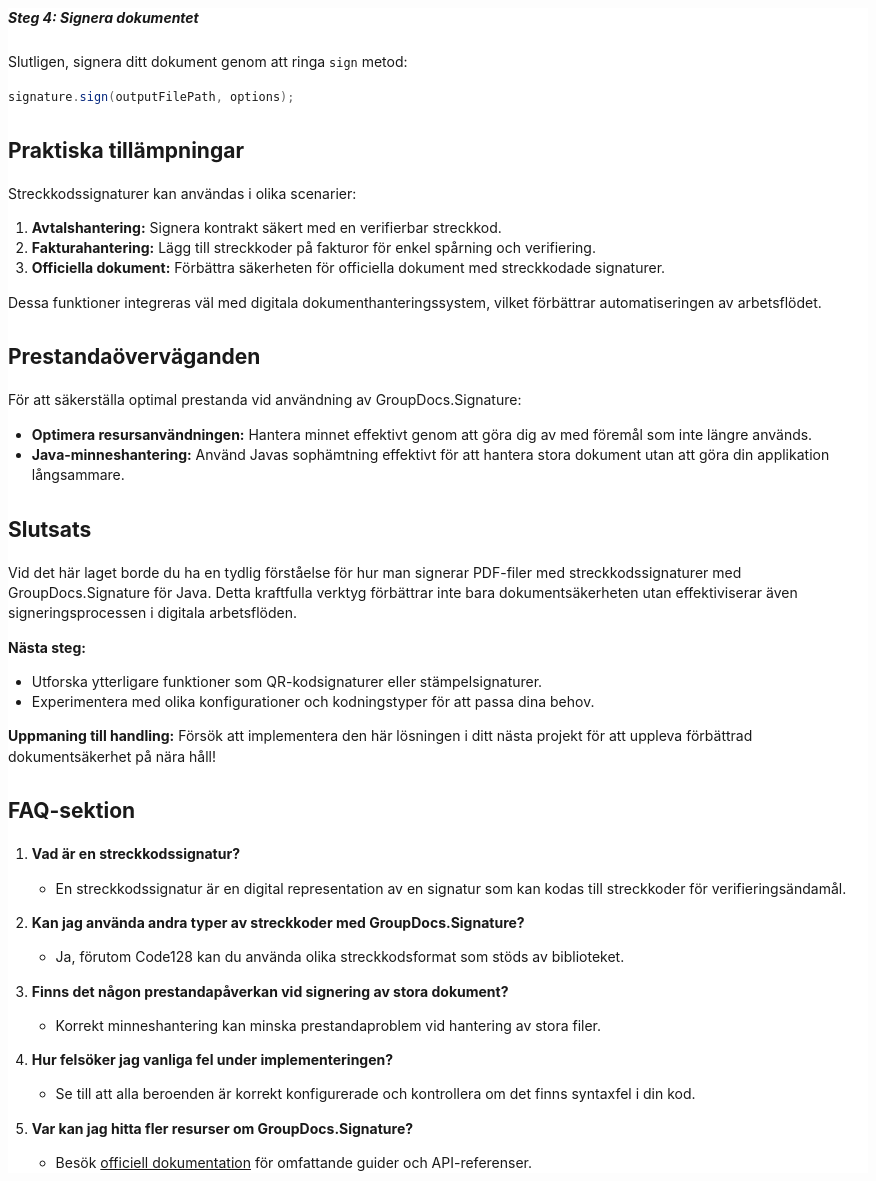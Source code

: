 ##### Steg 4: Signera dokumentet
Slutligen, signera ditt dokument genom att ringa `sign` metod:
```java
signature.sign(outputFilePath, options);
```

## Praktiska tillämpningar
Streckkodssignaturer kan användas i olika scenarier:
1. **Avtalshantering:** Signera kontrakt säkert med en verifierbar streckkod.
2. **Fakturahantering:** Lägg till streckkoder på fakturor för enkel spårning och verifiering.
3. **Officiella dokument:** Förbättra säkerheten för officiella dokument med streckkodade signaturer.

Dessa funktioner integreras väl med digitala dokumenthanteringssystem, vilket förbättrar automatiseringen av arbetsflödet.

## Prestandaöverväganden
För att säkerställa optimal prestanda vid användning av GroupDocs.Signature:
- **Optimera resursanvändningen:** Hantera minnet effektivt genom att göra dig av med föremål som inte längre används.
- **Java-minneshantering:** Använd Javas sophämtning effektivt för att hantera stora dokument utan att göra din applikation långsammare.

## Slutsats
Vid det här laget borde du ha en tydlig förståelse för hur man signerar PDF-filer med streckkodssignaturer med GroupDocs.Signature för Java. Detta kraftfulla verktyg förbättrar inte bara dokumentsäkerheten utan effektiviserar även signeringsprocessen i digitala arbetsflöden.

**Nästa steg:**
- Utforska ytterligare funktioner som QR-kodsignaturer eller stämpelsignaturer.
- Experimentera med olika konfigurationer och kodningstyper för att passa dina behov.

**Uppmaning till handling:**
Försök att implementera den här lösningen i ditt nästa projekt för att uppleva förbättrad dokumentsäkerhet på nära håll!

## FAQ-sektion
1. **Vad är en streckkodssignatur?**
   - En streckkodssignatur är en digital representation av en signatur som kan kodas till streckkoder för verifieringsändamål.
   
2. **Kan jag använda andra typer av streckkoder med GroupDocs.Signature?**
   - Ja, förutom Code128 kan du använda olika streckkodsformat som stöds av biblioteket.
3. **Finns det någon prestandapåverkan vid signering av stora dokument?**
   - Korrekt minneshantering kan minska prestandaproblem vid hantering av stora filer.
4. **Hur felsöker jag vanliga fel under implementeringen?**
   - Se till att alla beroenden är korrekt konfigurerade och kontrollera om det finns syntaxfel i din kod.
5. **Var kan jag hitta fler resurser om GroupDocs.Signature?**
   - Besök [officiell dokumentation](https://docs.groupdocs.com/signature/java/) för omfattande guider och API-referenser.

